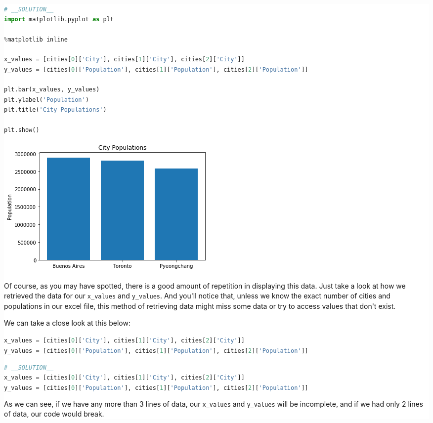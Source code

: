 
```python
# __SOLUTION__ 
import matplotlib.pyplot as plt

%matplotlib inline

x_values = [cities[0]['City'], cities[1]['City'], cities[2]['City']]
y_values = [cities[0]['Population'], cities[1]['Population'], cities[2]['Population']]
 
plt.bar(x_values, y_values)
plt.ylabel('Population')
plt.title('City Populations')
 
plt.show()
```


![png](index_files/index_5_0.png)


Of course, as you may have spotted, there is a good amount of repetition in displaying this data.  Just take a look at how we retrieved the data for our `x_values` and `y_values`. And you'll notice that, unless we know the exact number of cities and populations in our excel file, this method of retrieving data might miss some data or try to access values that don't exist. 

We can take a close look at this below:


```python
x_values = [cities[0]['City'], cities[1]['City'], cities[2]['City']]
y_values = [cities[0]['Population'], cities[1]['Population'], cities[2]['Population']]
```


```python
# __SOLUTION__ 
x_values = [cities[0]['City'], cities[1]['City'], cities[2]['City']]
y_values = [cities[0]['Population'], cities[1]['Population'], cities[2]['Population']]
```

As we can see, if we have any more than 3 lines of data, our `x_values` and `y_values` will be incomplete, and if we had only 2 lines of data, our code would break.

